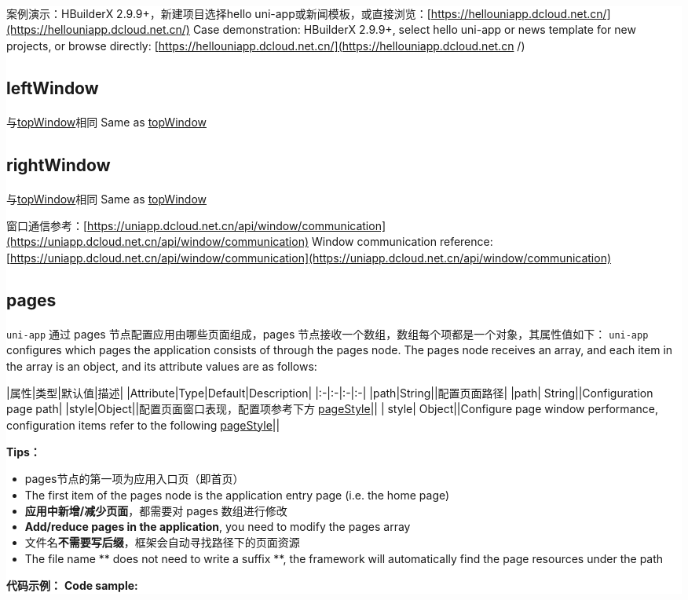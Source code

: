 案例演示：HBuilderX 2.9.9+，新建项目选择hello uni-app或新闻模板，或直接浏览：[https://hellouniapp.dcloud.net.cn/](https://hellouniapp.dcloud.net.cn/)
Case demonstration: HBuilderX 2.9.9+, select hello uni-app or news template for new projects, or browse directly: [https://hellouniapp.dcloud.net.cn/](https://hellouniapp.dcloud.net.cn /)

## leftWindow

与[topWindow](/collocation/pages?id=topwindow)相同
Same as [topWindow](/collocation/pages?id=topwindow)

## rightWindow

与[topWindow](/collocation/pages?id=topwindow)相同
Same as [topWindow](/collocation/pages?id=topwindow)

窗口通信参考：[https://uniapp.dcloud.net.cn/api/window/communication](https://uniapp.dcloud.net.cn/api/window/communication)
Window communication reference: [https://uniapp.dcloud.net.cn/api/window/communication](https://uniapp.dcloud.net.cn/api/window/communication)


## pages

`uni-app` 通过 pages 节点配置应用由哪些页面组成，pages 节点接收一个数组，数组每个项都是一个对象，其属性值如下：
`uni-app` configures which pages the application consists of through the pages node. The pages node receives an array, and each item in the array is an object, and its attribute values are as follows:

|属性|类型|默认值|描述|
|Attribute|Type|Default|Description|
|:-|:-|:-|:-|
|path|String||配置页面路径|
|path| String||Configuration page path|
|style|Object||配置页面窗口表现，配置项参考下方 [pageStyle](/collocation/pages?id=style)||
| style| Object||Configure page window performance, configuration items refer to the following [pageStyle](/collocation/pages?id=style)||

**Tips：**

- pages节点的第一项为应用入口页（即首页）
- The first item of the pages node is the application entry page (i.e. the home page)
- **应用中新增/减少页面**，都需要对 pages 数组进行修改
- **Add/reduce pages in the application**, you need to modify the pages array
- 文件名**不需要写后缀**，框架会自动寻找路径下的页面资源
- The file name ** does not need to write a suffix **, the framework will automatically find the page resources under the path

**代码示例：**
**Code sample:**
